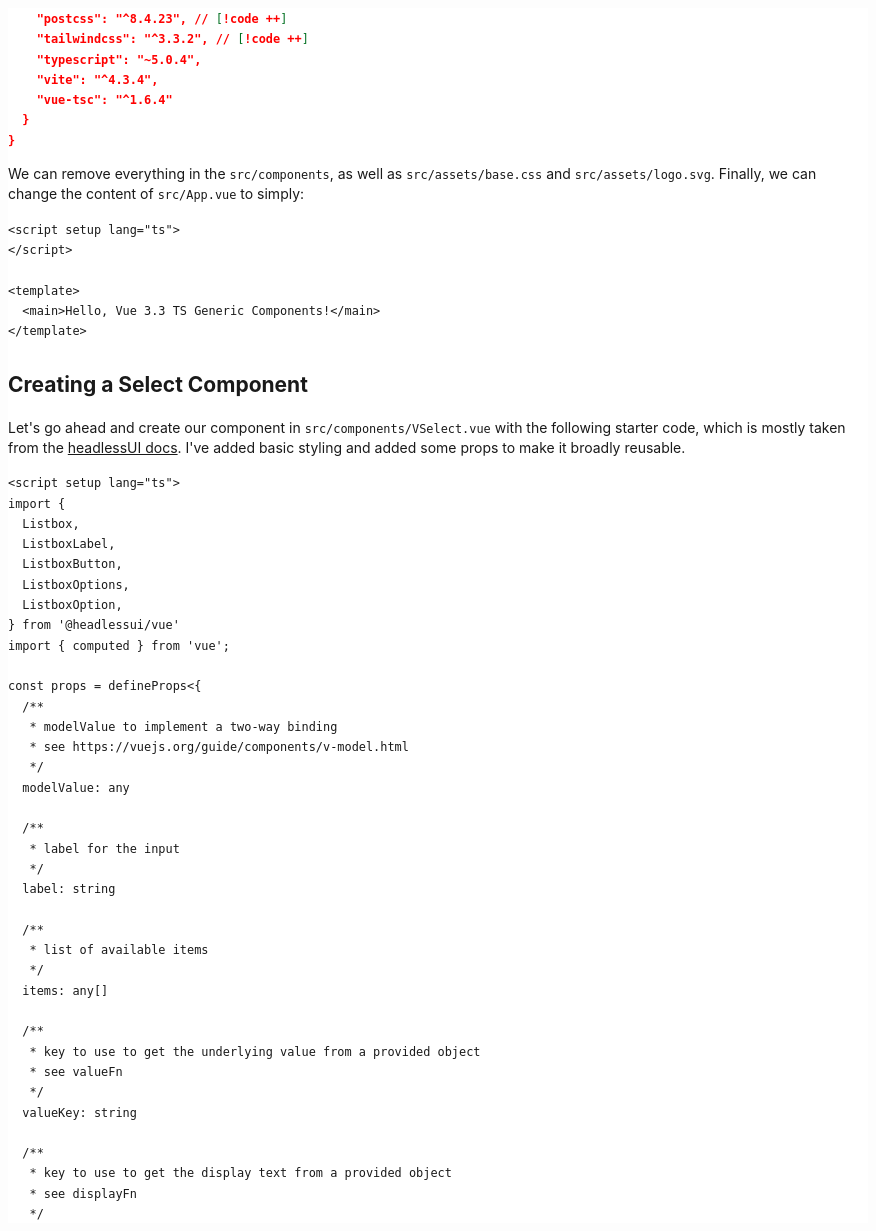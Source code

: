 ```json
    "postcss": "^8.4.23", // [!code ++]
    "tailwindcss": "^3.3.2", // [!code ++]
    "typescript": "~5.0.4",
    "vite": "^4.3.4",
    "vue-tsc": "^1.6.4"
  }
}
```

We can remove everything in the `src/components`, as well as `src/assets/base.css` and `src/assets/logo.svg`. Finally, we can change the content of `src/App.vue` to simply:

```vue
<script setup lang="ts">
</script>

<template>
  <main>Hello, Vue 3.3 TS Generic Components!</main>
</template>
```

## Creating a Select Component

Let's go ahead and create our component in `src/components/VSelect.vue` with the following starter code, which is mostly taken from the [headlessUI docs](https://headlessui.com/vue/listbox). I've added basic styling and added some props to make it broadly reusable.

```vue
<script setup lang="ts">
import {
  Listbox,
  ListboxLabel,
  ListboxButton,
  ListboxOptions,
  ListboxOption,
} from '@headlessui/vue'
import { computed } from 'vue';

const props = defineProps<{
  /**
   * modelValue to implement a two-way binding
   * see https://vuejs.org/guide/components/v-model.html
   */
  modelValue: any

  /**
   * label for the input
   */
  label: string

  /**
   * list of available items
   */
  items: any[]

  /**
   * key to use to get the underlying value from a provided object
   * see valueFn
   */
  valueKey: string

  /**
   * key to use to get the display text from a provided object
   * see displayFn
   */
```